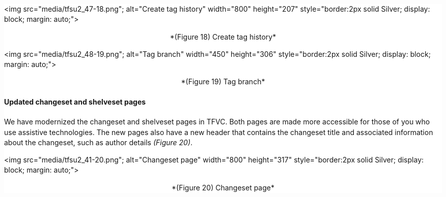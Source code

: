 <img src="media/tfsu2_47-18.png"; alt="Create tag history" width="800" height="207" style="border:2px solid Silver; display: block; margin: auto;">
<center>*(Figure 18) Create tag history*</center>

<img src="media/tfsu2_48-19.png"; alt="Tag branch" width="450" height="306" style="border:2px solid Silver; display: block; margin: auto;">
<center>*(Figure 19) Tag branch*</center>

#### Updated changeset and shelveset pages
We have modernized the changeset and shelveset pages in TFVC. Both pages are made more accessible for those of you who use assistive technologies. The new pages also have a new header that contains the changeset title and associated information about the changeset, such as author details *(Figure 20)*.

<img src="media/tfsu2_41-20.png"; alt="Changeset page" width="800" height="317" style="border:2px solid Silver; display: block; margin: auto;">
<center>*(Figure 20) Changeset page*</center>
